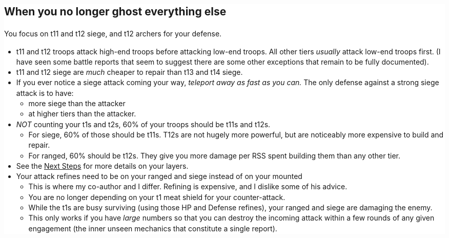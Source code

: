## When you no longer ghost everything else

You focus on t11 and t12 siege, and t12 archers for your defense.  

* t11 and t12 troops attack high-end troops before attacking low-end troops. 
  All other tiers *usually* attack low-end troops first. (I have seen some battle 
  reports that seem to suggest there are some other exceptions that remain to be 
  fully documented).
* t11 and t12 siege are *much* cheaper to repair than t13 and t14 siege.
* If you ever notice a siege attack coming your way, *teleport away as fast as 
  you can.*  The only defense against a strong siege attack is to have: 
  * more siege than the attacker 
  * at higher tiers than the attacker.
* _*NOT*_ counting your t1s and t2s, 60% of your troops should be t11s and t12s.
  * For siege, 60% of those should be t11s.  T12s are not hugely more powerful, 
    but are noticeably more expensive to build and repair. 
  * For ranged, 60% should be t12s. They give you more damage per RSS spent 
    building them than any other tier. 
* See the [Next Steps][next] for more details on your layers.
* Your attack refines need to be on your ranged and siege instead of on your 
   mounted
  * This is where my co-author and I differ.  Refining is expensive, and I dislike some of his advice.
  * You are no longer depending on your t1 meat shield for your counter-attack.
  * While the t1s are busy surviving (using those HP and Defense refines), your 
    ranged and siege are damaging the enemy. 
  * This only works if you have *large* numbers so that you can destroy the 
    incoming attack within a few rounds of any given engagement (the inner unseen 
    mechanics that constitute a single report).

[next]: <next_steps>

[trap keep]: <trap_keeps>

[wall]: <../generals/wall.mdoc>



[wall]: <../generals/wall.mdx>